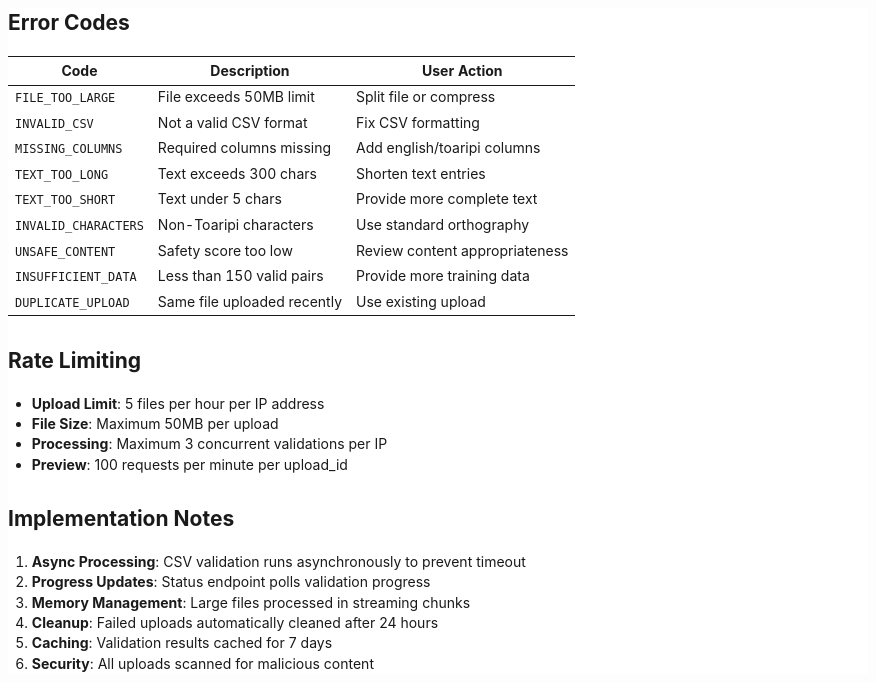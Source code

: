 ## Error Codes

| Code | Description | User Action |
|------|-------------|-------------|
| `FILE_TOO_LARGE` | File exceeds 50MB limit | Split file or compress |
| `INVALID_CSV` | Not a valid CSV format | Fix CSV formatting |
| `MISSING_COLUMNS` | Required columns missing | Add english/toaripi columns |
| `TEXT_TOO_LONG` | Text exceeds 300 chars | Shorten text entries |
| `TEXT_TOO_SHORT` | Text under 5 chars | Provide more complete text |
| `INVALID_CHARACTERS` | Non-Toaripi characters | Use standard orthography |
| `UNSAFE_CONTENT` | Safety score too low | Review content appropriateness |
| `INSUFFICIENT_DATA` | Less than 150 valid pairs | Provide more training data |
| `DUPLICATE_UPLOAD` | Same file uploaded recently | Use existing upload |

## Rate Limiting

- **Upload Limit**: 5 files per hour per IP address
- **File Size**: Maximum 50MB per upload
- **Processing**: Maximum 3 concurrent validations per IP
- **Preview**: 100 requests per minute per upload_id

## Implementation Notes

1. **Async Processing**: CSV validation runs asynchronously to prevent timeout
2. **Progress Updates**: Status endpoint polls validation progress
3. **Memory Management**: Large files processed in streaming chunks
4. **Cleanup**: Failed uploads automatically cleaned after 24 hours
5. **Caching**: Validation results cached for 7 days
6. **Security**: All uploads scanned for malicious content